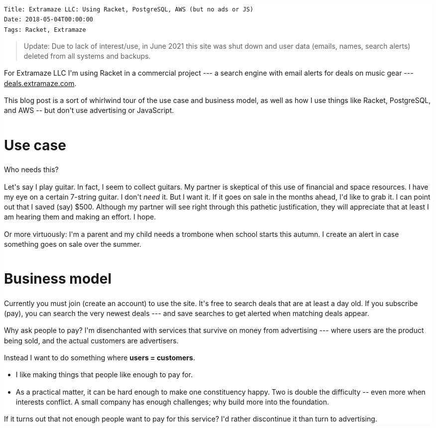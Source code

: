     Title: Extramaze LLC: Using Racket, PostgreSQL, AWS (but no ads or JS)
    Date: 2018-05-04T00:00:00
    Tags: Racket, Extramaze

> Update: Due to lack of interest/use, in June 2021 this site was shut
> down and user data (emails, names, search alerts) deleted from all
> systems and backups.

For Extramaze LLC I'm using Racket in a commercial project --- a search
engine with email alerts for deals on music gear ---
[deals.extramaze.com](https://deals.extramaze.com).

This blog post is a sort of whirlwind tour of the use case and
business model, as well as how I use things like Racket, PostgreSQL,
and AWS -- but don't use advertising or JavaScript.



# Use case

Who needs this?

Let's say I play guitar. In fact, I seem to collect guitars. My
partner is skeptical of this use of financial and space resources. I
have my eye on a certain 7-string guitar. I don't _need_ it. But I
want it. If it goes on sale in the months ahead, I'd like to grab it.
I can point out that I saved (say) $500. Although my partner will see
right through this pathetic justification, they will appreciate that
at least I am hearing them and making an effort. I hope.

Or more virtuously: I'm a parent and my child needs a trombone when
school starts this autumn. I create an alert in case something goes on
sale over the summer.

# Business model

Currently you must join (create an account) to use the site. It's free
to search deals that are at least a day old. If you subscribe (pay),
you can search the very newest deals --- and save searches to get
alerted when matching deals appear.

Why ask people to pay? I'm disenchanted with services that survive on
money from advertising --- where users are the product being sold, and
the actual customers are advertisers.

Instead I want to do something where **users = customers**.

- I like making things that people like enough to pay for.

- As a practical matter, it can be hard enough to make one
  constituency happy. Two is double the difficulty -- even more when
  interests conflict. A small company has enough challenges; why build
  more into the foundation.

If it turns out that not enough people want to pay for this service?
I'd rather discontinue it than turn to advertising.
